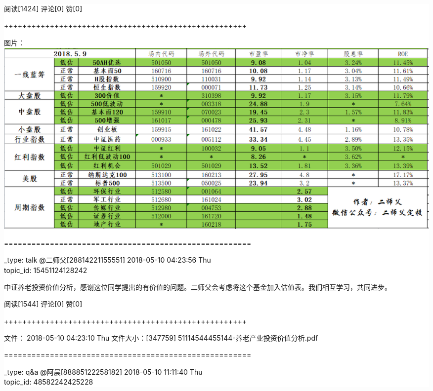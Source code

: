 阅读[1424]  评论[0]  赞[0] 

+++++++++++++++++++++++++++++++++++++++++++++++++++++

图片：
![](pic/Fu44/Fu44rAuvYUtgE6qSBfFXSG43ETDr.jpg)

======================================================






_type: talk
@二师父[28814221155551]
2018-05-10 04:23:56 Thu  
topic_id: 15451124128242

中证养老投资价值分析，感谢这位同学提出的有价值的问题。二师父会考虑将这个基金加入估值表。我们相互学习，共同进步。



阅读[1544]  评论[0]  赞[0] 

+++++++++++++++++++++++++++++++++++++++++++++++++++++

文件：
2018-05-10 04:23:10 Thu
文件大小：[347759]
51114544455144-养老产业投资价值分析.pdf


======================================================






_type: q&a
@阿晨[88885122258182]
2018-05-10 11:11:40 Thu  
topic_id: 48582242425228
